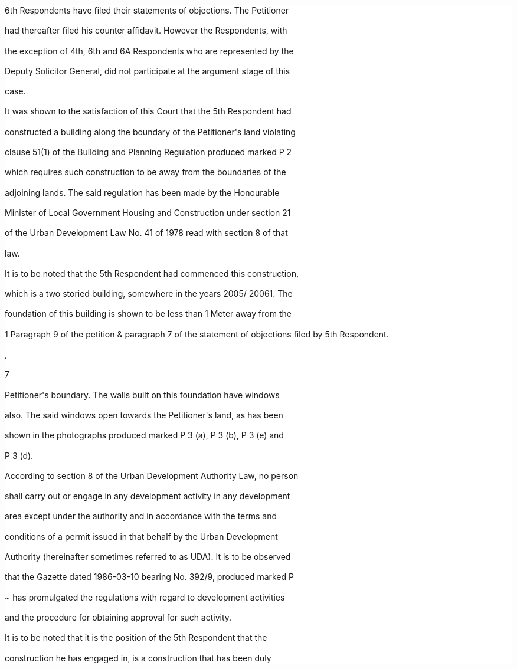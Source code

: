 6th Respondents have filed their statements of objections. The Petitioner

had thereafter filed his counter affidavit. However the Respondents, with

the exception of 4th, 6th and 6A Respondents who are represented by the

Deputy Solicitor General, did not participate at the argument stage of this

case.

It was shown to the satisfaction of this Court that the 5th Respondent had

constructed a building along the boundary of the Petitioner's land violating

clause 51(1) of the Building and Planning Regulation produced marked P 2

which requires such construction to be away from the boundaries of the

adjoining lands. The said regulation has been made by the Honourable

Minister of Local Government Housing and Construction under section 21

of the Urban Development Law No. 41 of 1978 read with section 8 of that

law.

It is to be noted that the 5th Respondent had commenced this construction,

which is a two storied building, somewhere in the years 2005/ 20061. The

foundation of this building is shown to be less than 1 Meter away from the

1 Paragraph 9 of the petition & paragraph 7 of the statement of objections filed by 5th Respondent.

,

7

Petitioner's boundary. The walls built on this foundation have windows

also. The said windows open towards the Petitioner's land, as has been

shown in the photographs produced marked P 3 (a), P 3 (b), P 3 (e) and

P 3 (d).

According to section 8 of the Urban Development Authority Law, no person

shall carry out or engage in any development activity in any development

area except under the authority and in accordance with the terms and

conditions of a permit issued in that behalf by the Urban Development

Authority (hereinafter sometimes referred to as UDA). It is to be observed

that the Gazette dated 1986-03-10 bearing No. 392/9, produced marked P

~ has promulgated the regulations with regard to development activities

and the procedure for obtaining approval for such activity.

It is to be noted that it is the position of the 5th Respondent that the

construction he has engaged in, is a construction that has been duly
